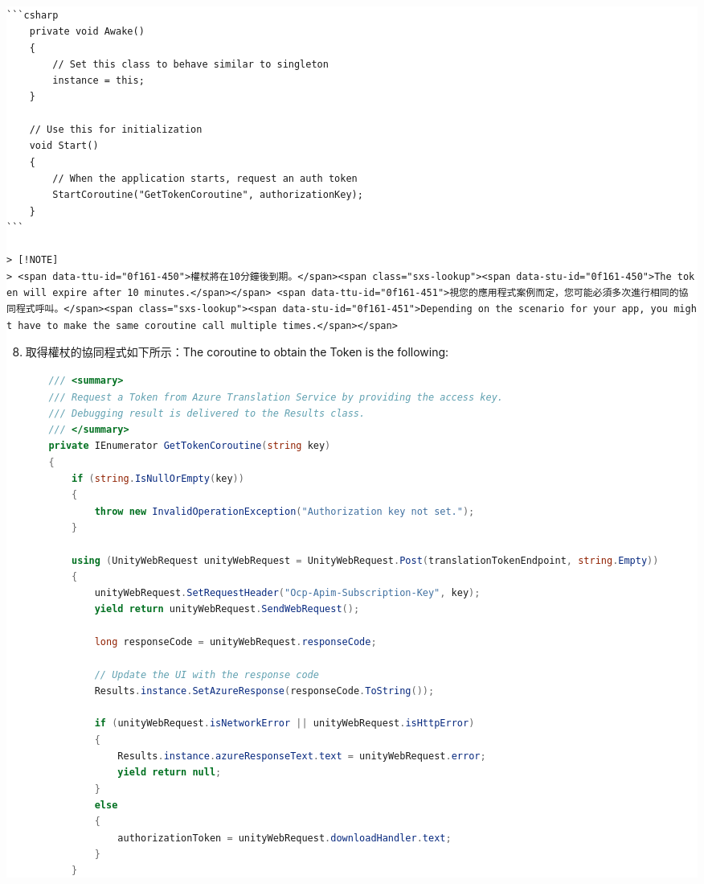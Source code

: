     ```csharp
        private void Awake() 
        { 
            // Set this class to behave similar to singleton  
            instance = this; 
        } 
    
        // Use this for initialization  
        void Start() 
        { 
            // When the application starts, request an auth token 
            StartCoroutine("GetTokenCoroutine", authorizationKey); 
        }
    ```

    > [!NOTE]
    > <span data-ttu-id="0f161-450">權杖將在10分鐘後到期。</span><span class="sxs-lookup"><span data-stu-id="0f161-450">The token will expire after 10 minutes.</span></span> <span data-ttu-id="0f161-451">視您的應用程式案例而定，您可能必須多次進行相同的協同程式呼叫。</span><span class="sxs-lookup"><span data-stu-id="0f161-451">Depending on the scenario for your app, you might have to make the same coroutine call multiple times.</span></span>

8.  <span data-ttu-id="0f161-452">取得權杖的協同程式如下所示：</span><span class="sxs-lookup"><span data-stu-id="0f161-452">The coroutine to obtain the Token is the following:</span></span>

    ```csharp
        /// <summary> 
        /// Request a Token from Azure Translation Service by providing the access key. 
        /// Debugging result is delivered to the Results class. 
        /// </summary> 
        private IEnumerator GetTokenCoroutine(string key)
        {
            if (string.IsNullOrEmpty(key))
            {
                throw new InvalidOperationException("Authorization key not set.");
            }

            using (UnityWebRequest unityWebRequest = UnityWebRequest.Post(translationTokenEndpoint, string.Empty))
            {
                unityWebRequest.SetRequestHeader("Ocp-Apim-Subscription-Key", key);
                yield return unityWebRequest.SendWebRequest();

                long responseCode = unityWebRequest.responseCode;

                // Update the UI with the response code 
                Results.instance.SetAzureResponse(responseCode.ToString());

                if (unityWebRequest.isNetworkError || unityWebRequest.isHttpError)
                {
                    Results.instance.azureResponseText.text = unityWebRequest.error;
                    yield return null;
                }
                else
                {
                    authorizationToken = unityWebRequest.downloadHandler.text;
                }
            }
